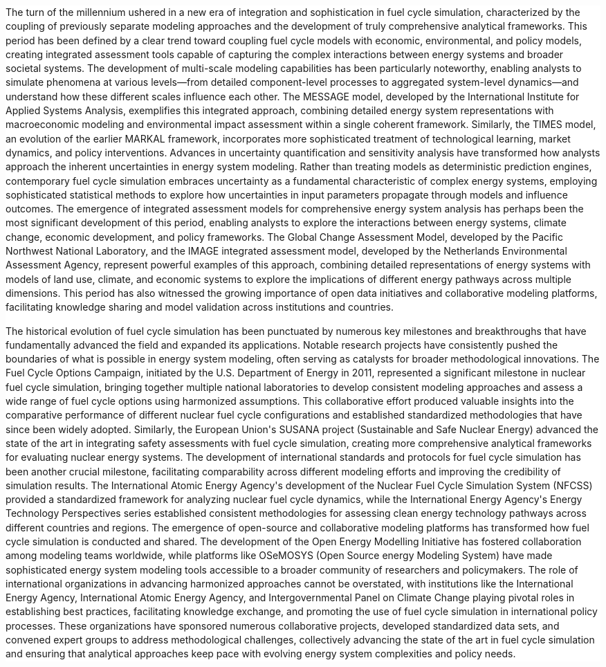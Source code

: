 The turn of the millennium ushered in a new era of integration and sophistication in fuel cycle simulation, characterized by the coupling of previously separate modeling approaches and the development of truly comprehensive analytical frameworks. This period has been defined by a clear trend toward coupling fuel cycle models with economic, environmental, and policy models, creating integrated assessment tools capable of capturing the complex interactions between energy systems and broader societal systems. The development of multi-scale modeling capabilities has been particularly noteworthy, enabling analysts to simulate phenomena at various levels—from detailed component-level processes to aggregated system-level dynamics—and understand how these different scales influence each other. The MESSAGE model, developed by the International Institute for Applied Systems Analysis, exemplifies this integrated approach, combining detailed energy system representations with macroeconomic modeling and environmental impact assessment within a single coherent framework. Similarly, the TIMES model, an evolution of the earlier MARKAL framework, incorporates more sophisticated treatment of technological learning, market dynamics, and policy interventions. Advances in uncertainty quantification and sensitivity analysis have transformed how analysts approach the inherent uncertainties in energy system modeling. Rather than treating models as deterministic prediction engines, contemporary fuel cycle simulation embraces uncertainty as a fundamental characteristic of complex energy systems, employing sophisticated statistical methods to explore how uncertainties in input parameters propagate through models and influence outcomes. The emergence of integrated assessment models for comprehensive energy system analysis has perhaps been the most significant development of this period, enabling analysts to explore the interactions between energy systems, climate change, economic development, and policy frameworks. The Global Change Assessment Model, developed by the Pacific Northwest National Laboratory, and the IMAGE integrated assessment model, developed by the Netherlands Environmental Assessment Agency, represent powerful examples of this approach, combining detailed representations of energy systems with models of land use, climate, and economic systems to explore the implications of different energy pathways across multiple dimensions. This period has also witnessed the growing importance of open data initiatives and collaborative modeling platforms, facilitating knowledge sharing and model validation across institutions and countries.

The historical evolution of fuel cycle simulation has been punctuated by numerous key milestones and breakthroughs that have fundamentally advanced the field and expanded its applications. Notable research projects have consistently pushed the boundaries of what is possible in energy system modeling, often serving as catalysts for broader methodological innovations. The Fuel Cycle Options Campaign, initiated by the U.S. Department of Energy in 2011, represented a significant milestone in nuclear fuel cycle simulation, bringing together multiple national laboratories to develop consistent modeling approaches and assess a wide range of fuel cycle options using harmonized assumptions. This collaborative effort produced valuable insights into the comparative performance of different nuclear fuel cycle configurations and established standardized methodologies that have since been widely adopted. Similarly, the European Union's SUSANA project (Sustainable and Safe Nuclear Energy) advanced the state of the art in integrating safety assessments with fuel cycle simulation, creating more comprehensive analytical frameworks for evaluating nuclear energy systems. The development of international standards and protocols for fuel cycle simulation has been another crucial milestone, facilitating comparability across different modeling efforts and improving the credibility of simulation results. The International Atomic Energy Agency's development of the Nuclear Fuel Cycle Simulation System (NFCSS) provided a standardized framework for analyzing nuclear fuel cycle dynamics, while the International Energy Agency's Energy Technology Perspectives series established consistent methodologies for assessing clean energy technology pathways across different countries and regions. The emergence of open-source and collaborative modeling platforms has transformed how fuel cycle simulation is conducted and shared. The development of the Open Energy Modelling Initiative has fostered collaboration among modeling teams worldwide, while platforms like OSeMOSYS (Open Source energy Modeling System) have made sophisticated energy system modeling tools accessible to a broader community of researchers and policymakers. The role of international organizations in advancing harmonized approaches cannot be overstated, with institutions like the International Energy Agency, International Atomic Energy Agency, and Intergovernmental Panel on Climate Change playing pivotal roles in establishing best practices, facilitating knowledge exchange, and promoting the use of fuel cycle simulation in international policy processes. These organizations have sponsored numerous collaborative projects, developed standardized data sets, and convened expert groups to address methodological challenges, collectively advancing the state of the art in fuel cycle simulation and ensuring that analytical approaches keep pace with evolving energy system complexities and policy needs.
